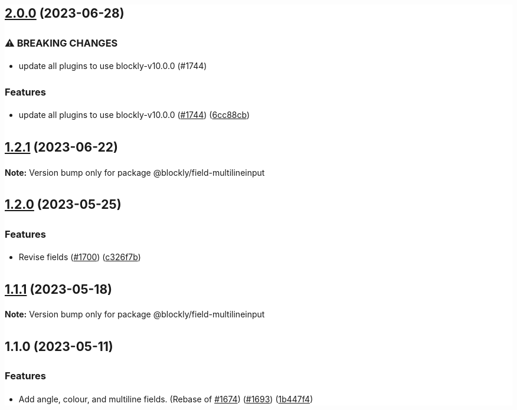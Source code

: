 



## [2.0.0](https://github.com/google/blockly-samples/compare/@blockly/field-multilineinput@1.2.1...@blockly/field-multilineinput@2.0.0) (2023-06-28)


### ⚠ BREAKING CHANGES

* update all plugins to use blockly-v10.0.0 (#1744)

### Features

* update all plugins to use blockly-v10.0.0 ([#1744](https://github.com/google/blockly-samples/issues/1744)) ([6cc88cb](https://github.com/google/blockly-samples/commit/6cc88cbef39d4ad664a668d3d46eb29ba7292f9c))



## [1.2.1](https://github.com/google/blockly-samples/compare/@blockly/field-multilineinput@1.2.0...@blockly/field-multilineinput@1.2.1) (2023-06-22)

**Note:** Version bump only for package @blockly/field-multilineinput





## [1.2.0](https://github.com/google/blockly-samples/compare/@blockly/field-multilineinput@1.1.1...@blockly/field-multilineinput@1.2.0) (2023-05-25)


### Features

* Revise fields ([#1700](https://github.com/google/blockly-samples/issues/1700)) ([c326f7b](https://github.com/google/blockly-samples/commit/c326f7b1ef54fe45387046c693ebd5afe2b2c571))



## [1.1.1](https://github.com/google/blockly-samples/compare/@blockly/field-multilineinput@1.1.0...@blockly/field-multilineinput@1.1.1) (2023-05-18)

**Note:** Version bump only for package @blockly/field-multilineinput





## 1.1.0 (2023-05-11)


### Features

* Add angle, colour, and multiline fields. (Rebase of [#1674](https://github.com/google/blockly-samples/issues/1674)) ([#1693](https://github.com/google/blockly-samples/issues/1693)) ([1b447f4](https://github.com/google/blockly-samples/commit/1b447f41d6293f14e846b8a4d82d289a5637a99a))
